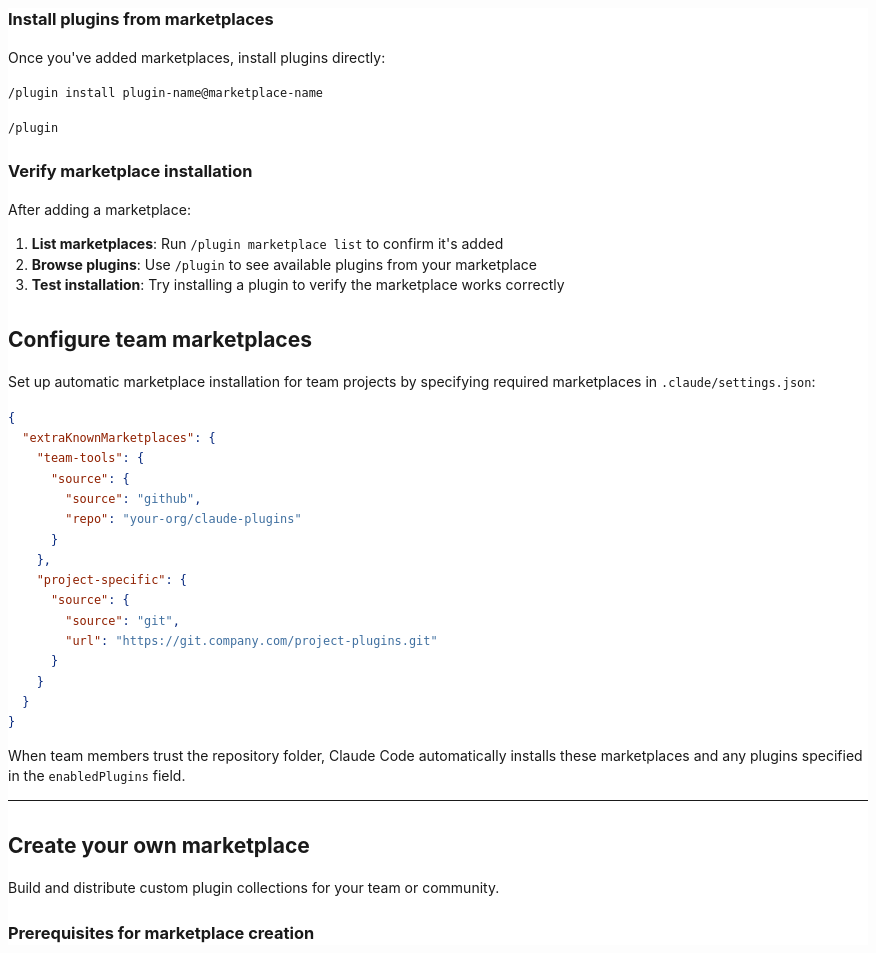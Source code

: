 ### Install plugins from marketplaces

Once you've added marketplaces, install plugins directly:

```shell Install from any known marketplace theme={null}
/plugin install plugin-name@marketplace-name
```

```shell Browse available plugins interactively theme={null}
/plugin
```

### Verify marketplace installation

After adding a marketplace:

1. **List marketplaces**: Run `/plugin marketplace list` to confirm it's added
2. **Browse plugins**: Use `/plugin` to see available plugins from your marketplace
3. **Test installation**: Try installing a plugin to verify the marketplace works correctly

## Configure team marketplaces

Set up automatic marketplace installation for team projects by specifying required marketplaces in `.claude/settings.json`:

```json theme={null}
{
  "extraKnownMarketplaces": {
    "team-tools": {
      "source": {
        "source": "github",
        "repo": "your-org/claude-plugins"
      }
    },
    "project-specific": {
      "source": {
        "source": "git",
        "url": "https://git.company.com/project-plugins.git"
      }
    }
  }
}
```

When team members trust the repository folder, Claude Code automatically installs these marketplaces and any plugins specified in the `enabledPlugins` field.

---

## Create your own marketplace

Build and distribute custom plugin collections for your team or community.

### Prerequisites for marketplace creation
